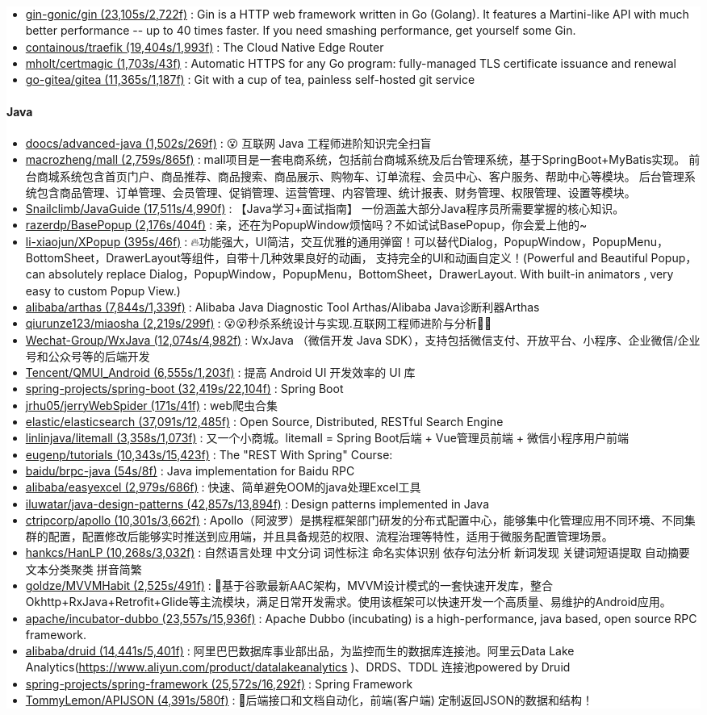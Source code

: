 * [gin-gonic/gin (23,105s/2,722f)](https://github.com/gin-gonic/gin) : Gin is a HTTP web framework written in Go (Golang). It features a Martini-like API with much better performance -- up to 40 times faster. If you need smashing performance, get yourself some Gin.
* [containous/traefik (19,404s/1,993f)](https://github.com/containous/traefik) : The Cloud Native Edge Router
* [mholt/certmagic (1,703s/43f)](https://github.com/mholt/certmagic) : Automatic HTTPS for any Go program: fully-managed TLS certificate issuance and renewal
* [go-gitea/gitea (11,365s/1,187f)](https://github.com/go-gitea/gitea) : Git with a cup of tea, painless self-hosted git service

#### Java
* [doocs/advanced-java (1,502s/269f)](https://github.com/doocs/advanced-java) : 😮 互联网 Java 工程师进阶知识完全扫盲
* [macrozheng/mall (2,759s/865f)](https://github.com/macrozheng/mall) : mall项目是一套电商系统，包括前台商城系统及后台管理系统，基于SpringBoot+MyBatis实现。 前台商城系统包含首页门户、商品推荐、商品搜索、商品展示、购物车、订单流程、会员中心、客户服务、帮助中心等模块。 后台管理系统包含商品管理、订单管理、会员管理、促销管理、运营管理、内容管理、统计报表、财务管理、权限管理、设置等模块。
* [Snailclimb/JavaGuide (17,511s/4,990f)](https://github.com/Snailclimb/JavaGuide) : 【Java学习+面试指南】 一份涵盖大部分Java程序员所需要掌握的核心知识。
* [razerdp/BasePopup (2,176s/404f)](https://github.com/razerdp/BasePopup) : 亲，还在为PopupWindow烦恼吗？不如试试BasePopup，你会爱上他的~
* [li-xiaojun/XPopup (395s/46f)](https://github.com/li-xiaojun/XPopup) : 🔥功能强大，UI简洁，交互优雅的通用弹窗！可以替代Dialog，PopupWindow，PopupMenu，BottomSheet，DrawerLayout等组件，自带十几种效果良好的动画， 支持完全的UI和动画自定义！(Powerful and Beautiful Popup，can absolutely replace Dialog，PopupWindow，PopupMenu，BottomSheet，DrawerLayout. With built-in animators , very easy to custom Popup View.)
* [alibaba/arthas (7,844s/1,339f)](https://github.com/alibaba/arthas) : Alibaba Java Diagnostic Tool Arthas/Alibaba Java诊断利器Arthas
* [qiurunze123/miaosha (2,219s/299f)](https://github.com/qiurunze123/miaosha) : 😮😮秒杀系统设计与实现.互联网工程师进阶与分析🙋🐓
* [Wechat-Group/WxJava (12,074s/4,982f)](https://github.com/Wechat-Group/WxJava) : WxJava （微信开发 Java SDK），支持包括微信支付、开放平台、小程序、企业微信/企业号和公众号等的后端开发
* [Tencent/QMUI_Android (6,555s/1,203f)](https://github.com/Tencent/QMUI_Android) : 提高 Android UI 开发效率的 UI 库
* [spring-projects/spring-boot (32,419s/22,104f)](https://github.com/spring-projects/spring-boot) : Spring Boot
* [jrhu05/jerryWebSpider (171s/41f)](https://github.com/jrhu05/jerryWebSpider) : web爬虫合集
* [elastic/elasticsearch (37,091s/12,485f)](https://github.com/elastic/elasticsearch) : Open Source, Distributed, RESTful Search Engine
* [linlinjava/litemall (3,358s/1,073f)](https://github.com/linlinjava/litemall) : 又一个小商城。litemall = Spring Boot后端 + Vue管理员前端 + 微信小程序用户前端
* [eugenp/tutorials (10,343s/15,423f)](https://github.com/eugenp/tutorials) : The "REST With Spring" Course:
* [baidu/brpc-java (54s/8f)](https://github.com/baidu/brpc-java) : Java implementation for Baidu RPC
* [alibaba/easyexcel (2,979s/686f)](https://github.com/alibaba/easyexcel) : 快速、简单避免OOM的java处理Excel工具
* [iluwatar/java-design-patterns (42,857s/13,894f)](https://github.com/iluwatar/java-design-patterns) : Design patterns implemented in Java
* [ctripcorp/apollo (10,301s/3,662f)](https://github.com/ctripcorp/apollo) : Apollo（阿波罗）是携程框架部门研发的分布式配置中心，能够集中化管理应用不同环境、不同集群的配置，配置修改后能够实时推送到应用端，并且具备规范的权限、流程治理等特性，适用于微服务配置管理场景。
* [hankcs/HanLP (10,268s/3,032f)](https://github.com/hankcs/HanLP) : 自然语言处理 中文分词 词性标注 命名实体识别 依存句法分析 新词发现 关键词短语提取 自动摘要 文本分类聚类 拼音简繁
* [goldze/MVVMHabit (2,525s/491f)](https://github.com/goldze/MVVMHabit) : 👕基于谷歌最新AAC架构，MVVM设计模式的一套快速开发库，整合Okhttp+RxJava+Retrofit+Glide等主流模块，满足日常开发需求。使用该框架可以快速开发一个高质量、易维护的Android应用。
* [apache/incubator-dubbo (23,557s/15,936f)](https://github.com/apache/incubator-dubbo) : Apache Dubbo (incubating) is a high-performance, java based, open source RPC framework.
* [alibaba/druid (14,441s/5,401f)](https://github.com/alibaba/druid) : 阿里巴巴数据库事业部出品，为监控而生的数据库连接池。阿里云Data Lake Analytics(https://www.aliyun.com/product/datalakeanalytics )、DRDS、TDDL 连接池powered by Druid
* [spring-projects/spring-framework (25,572s/16,292f)](https://github.com/spring-projects/spring-framework) : Spring Framework
* [TommyLemon/APIJSON (4,391s/580f)](https://github.com/TommyLemon/APIJSON) : 🚀后端接口和文档自动化，前端(客户端) 定制返回JSON的数据和结构！